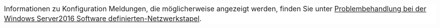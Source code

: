 Informationen zu Konfiguration Meldungen, die möglicherweise angezeigt werden, finden Sie unter [Problembehandlung bei der Windows Server2016 Software definierten-Netzwerkstapel](https://docs.microsoft.com/windows-server/networking/sdn/troubleshoot/troubleshoot-windows-server-software-defined-networking-stack).